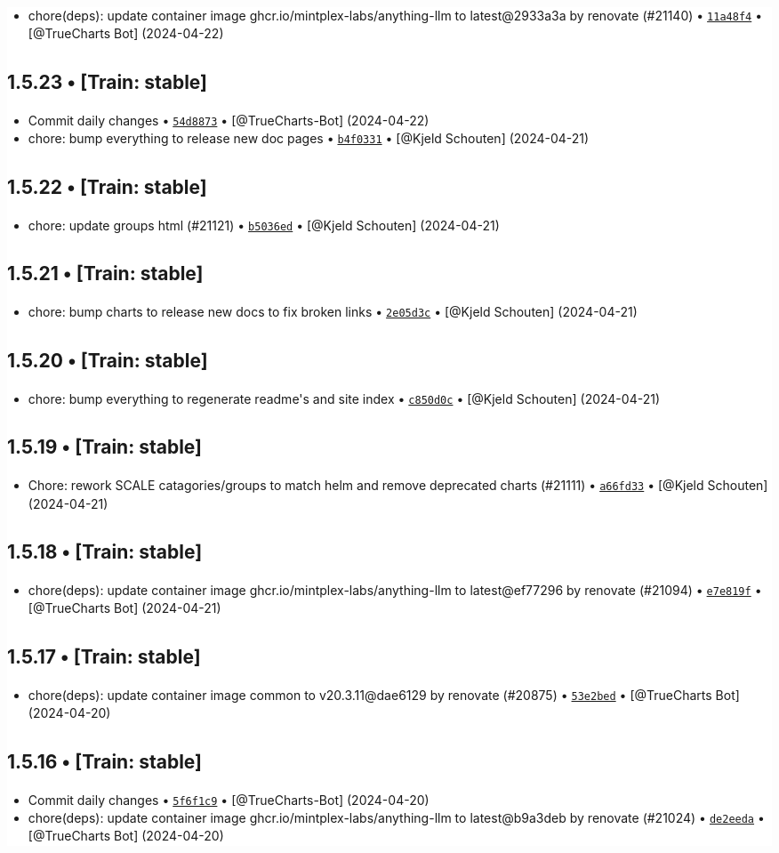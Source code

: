 - chore(deps): update container image ghcr.io/mintplex-labs/anything-llm to latest@2933a3a by renovate (#21140) • [`11a48f4`](https://github.com/truecharts/charts/commit/11a48f4cefde48441701382afef5d42273e9315c) • [@TrueCharts Bot] (2024-04-22)

## 1.5.23 • [Train: stable]

- Commit daily changes • [`54d8873`](https://github.com/truecharts/charts/commit/54d88732dc1d0b07501c9c32038d316e8b841f23) • [@TrueCharts-Bot] (2024-04-22)
- chore: bump everything to release new doc pages • [`b4f0331`](https://github.com/truecharts/charts/commit/b4f0331ba851a4cd2f92289a1026f50684dc291d) • [@Kjeld Schouten] (2024-04-21)

## 1.5.22 • [Train: stable]

- chore: update groups html (#21121) • [`b5036ed`](https://github.com/truecharts/charts/commit/b5036ed2aab9d010274c7ce81064fbfe52328865) • [@Kjeld Schouten] (2024-04-21)

## 1.5.21 • [Train: stable]

- chore: bump charts to release new docs to fix broken links • [`2e05d3c`](https://github.com/truecharts/charts/commit/2e05d3ccd87b00109f963c13817e3447bd123563) • [@Kjeld Schouten] (2024-04-21)

## 1.5.20 • [Train: stable]

- chore: bump everything to regenerate readme&#39;s and site index • [`c850d0c`](https://github.com/truecharts/charts/commit/c850d0cfb31f34e07152f112b972241d1781debc) • [@Kjeld Schouten] (2024-04-21)

## 1.5.19 • [Train: stable]

- Chore: rework SCALE catagories/groups to match helm and remove deprecated charts (#21111) • [`a66fd33`](https://github.com/truecharts/charts/commit/a66fd3357bcce17e7f21716949d7e5513b189061) • [@Kjeld Schouten] (2024-04-21)

## 1.5.18 • [Train: stable]

- chore(deps): update container image ghcr.io/mintplex-labs/anything-llm to latest@ef77296 by renovate (#21094) • [`e7e819f`](https://github.com/truecharts/charts/commit/e7e819ff22c4bcc2d2f302380bc1af34aa1c0fbf) • [@TrueCharts Bot] (2024-04-21)

## 1.5.17 • [Train: stable]

- chore(deps): update container image common to v20.3.11@dae6129 by renovate (#20875) • [`53e2bed`](https://github.com/truecharts/charts/commit/53e2bed79fb73bb5e6334edafb90af207aa3fb35) • [@TrueCharts Bot] (2024-04-20)

## 1.5.16 • [Train: stable]

- Commit daily changes • [`5f6f1c9`](https://github.com/truecharts/charts/commit/5f6f1c96b4e8011db5c39a38330035cfc0d2ccd1) • [@TrueCharts-Bot] (2024-04-20)
- chore(deps): update container image ghcr.io/mintplex-labs/anything-llm to latest@b9a3deb by renovate (#21024) • [`de2eeda`](https://github.com/truecharts/charts/commit/de2eeda52f337be9c5f8485eba2de4c346be5e31) • [@TrueCharts Bot] (2024-04-20)
